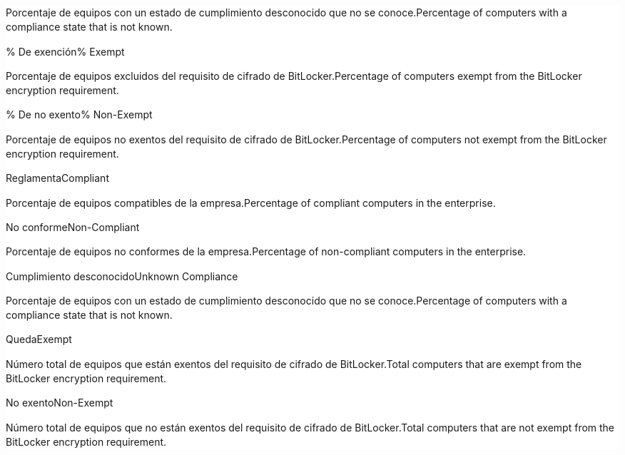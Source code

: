 <td align="left"><p><span data-ttu-id="8c1c6-211">Porcentaje de equipos con un estado de cumplimiento desconocido que no se conoce.</span><span class="sxs-lookup"><span data-stu-id="8c1c6-211">Percentage of computers with a compliance state that is not known.</span></span></p></td>
</tr>
<tr class="odd">
<td align="left"><p><span data-ttu-id="8c1c6-212">% De exención</span><span class="sxs-lookup"><span data-stu-id="8c1c6-212">% Exempt</span></span></p></td>
<td align="left"><p><span data-ttu-id="8c1c6-213">Porcentaje de equipos excluidos del requisito de cifrado de BitLocker.</span><span class="sxs-lookup"><span data-stu-id="8c1c6-213">Percentage of computers exempt from the BitLocker encryption requirement.</span></span></p></td>
</tr>
<tr class="even">
<td align="left"><p><span data-ttu-id="8c1c6-214">% De no exento</span><span class="sxs-lookup"><span data-stu-id="8c1c6-214">% Non-Exempt</span></span></p></td>
<td align="left"><p><span data-ttu-id="8c1c6-215">Porcentaje de equipos no exentos del requisito de cifrado de BitLocker.</span><span class="sxs-lookup"><span data-stu-id="8c1c6-215">Percentage of computers not exempt from the BitLocker encryption requirement.</span></span></p></td>
</tr>
<tr class="odd">
<td align="left"><p><span data-ttu-id="8c1c6-216">Reglamenta</span><span class="sxs-lookup"><span data-stu-id="8c1c6-216">Compliant</span></span></p></td>
<td align="left"><p><span data-ttu-id="8c1c6-217">Porcentaje de equipos compatibles de la empresa.</span><span class="sxs-lookup"><span data-stu-id="8c1c6-217">Percentage of compliant computers in the enterprise.</span></span></p></td>
</tr>
<tr class="even">
<td align="left"><p><span data-ttu-id="8c1c6-218">No conforme</span><span class="sxs-lookup"><span data-stu-id="8c1c6-218">Non-Compliant</span></span></p></td>
<td align="left"><p><span data-ttu-id="8c1c6-219">Porcentaje de equipos no conformes de la empresa.</span><span class="sxs-lookup"><span data-stu-id="8c1c6-219">Percentage of non-compliant computers in the enterprise.</span></span></p></td>
</tr>
<tr class="odd">
<td align="left"><p><span data-ttu-id="8c1c6-220">Cumplimiento desconocido</span><span class="sxs-lookup"><span data-stu-id="8c1c6-220">Unknown Compliance</span></span></p></td>
<td align="left"><p><span data-ttu-id="8c1c6-221">Porcentaje de equipos con un estado de cumplimiento desconocido que no se conoce.</span><span class="sxs-lookup"><span data-stu-id="8c1c6-221">Percentage of computers with a compliance state that is not known.</span></span></p></td>
</tr>
<tr class="even">
<td align="left"><p><span data-ttu-id="8c1c6-222">Queda</span><span class="sxs-lookup"><span data-stu-id="8c1c6-222">Exempt</span></span></p></td>
<td align="left"><p><span data-ttu-id="8c1c6-223">Número total de equipos que están exentos del requisito de cifrado de BitLocker.</span><span class="sxs-lookup"><span data-stu-id="8c1c6-223">Total computers that are exempt from the BitLocker encryption requirement.</span></span></p></td>
</tr>
<tr class="odd">
<td align="left"><p><span data-ttu-id="8c1c6-224">No exento</span><span class="sxs-lookup"><span data-stu-id="8c1c6-224">Non-Exempt</span></span></p></td>
<td align="left"><p><span data-ttu-id="8c1c6-225">Número total de equipos que no están exentos del requisito de cifrado de BitLocker.</span><span class="sxs-lookup"><span data-stu-id="8c1c6-225">Total computers that are not exempt from the BitLocker encryption requirement.</span></span></p></td>
</tr>
</tbody>
</table>
